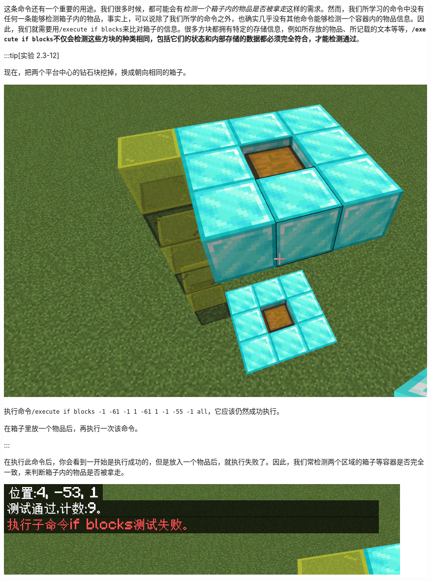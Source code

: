 这条命令还有一个重要的用途。我们很多时候，都可能会有*检测一个箱子内的物品是否被拿走*这样的需求。然而，我们所学习的命令中没有任何一条能够检测箱子内的物品，事实上，可以说除了我们所学的命令之外，也确实几乎没有其他命令能够检测一个容器内的物品信息。因此，我们就需要用`/execute if blocks`来比对箱子的信息。很多方块都拥有特定的存储信息，例如所存放的物品、所记载的文本等等，**`/execute if blocks`不仅会检测这些方块的种类相同，包括它们的状态和内部存储的数据都必须完全符合，才能检测通过**。

:::tip[实验 2.3-12]

现在，把两个平台中心的钻石块挖掉，换成朝向相同的箱子。

![if_blocks4](../img/section3/if_blocks4.png)

执行命令`/execute if blocks -1 -61 -1 1 -61 1 -1 -55 -1 all`，它应该仍然成功执行。

在箱子里放一个物品后，再执行一次该命令。

:::

在执行此命令后，你会看到一开始是执行成功的，但是放入一个物品后，就执行失败了。因此，我们常检测两个区域的箱子等容器是否完全一致，来判断箱子内的物品是否被拿走。

![if_blocks5](../img/section3/if_blocks5.png)
